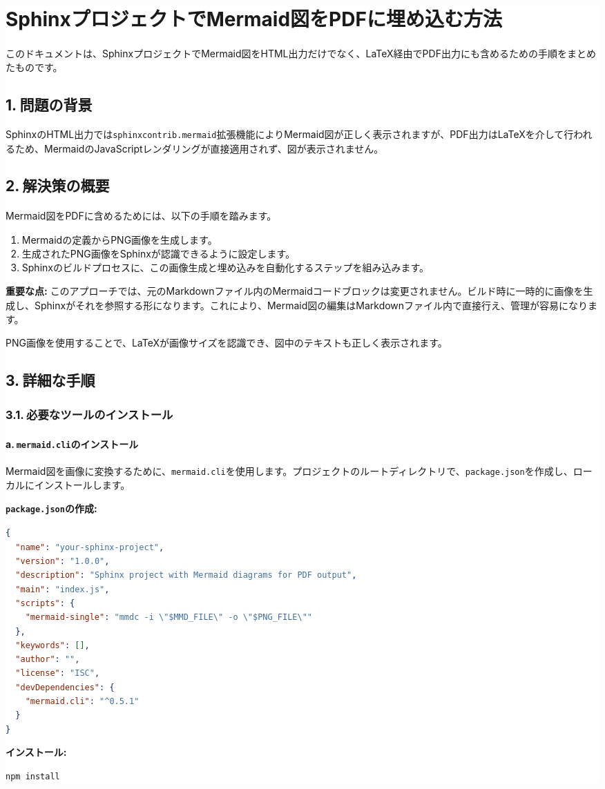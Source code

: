 # SphinxプロジェクトでMermaid図をPDFに埋め込む方法

このドキュメントは、SphinxプロジェクトでMermaid図をHTML出力だけでなく、LaTeX経由でPDF出力にも含めるための手順をまとめたものです。

## 1. 問題の背景

SphinxのHTML出力では`sphinxcontrib.mermaid`拡張機能によりMermaid図が正しく表示されますが、PDF出力はLaTeXを介して行われるため、MermaidのJavaScriptレンダリングが直接適用されず、図が表示されません。

## 2. 解決策の概要

Mermaid図をPDFに含めるためには、以下の手順を踏みます。

1.  Mermaidの定義からPNG画像を生成します。
2.  生成されたPNG画像をSphinxが認識できるように設定します。
3.  Sphinxのビルドプロセスに、この画像生成と埋め込みを自動化するステップを組み込みます。

**重要な点:** このアプローチでは、元のMarkdownファイル内のMermaidコードブロックは変更されません。ビルド時に一時的に画像を生成し、Sphinxがそれを参照する形になります。これにより、Mermaid図の編集はMarkdownファイル内で直接行え、管理が容易になります。

PNG画像を使用することで、LaTeXが画像サイズを認識でき、図中のテキストも正しく表示されます。

## 3. 詳細な手順

### 3.1. 必要なツールのインストール

#### a. `mermaid.cli`のインストール

Mermaid図を画像に変換するために、`mermaid.cli`を使用します。プロジェクトのルートディレクトリで、`package.json`を作成し、ローカルにインストールします。

**`package.json`の作成:**

```json
{
  "name": "your-sphinx-project",
  "version": "1.0.0",
  "description": "Sphinx project with Mermaid diagrams for PDF output",
  "main": "index.js",
  "scripts": {
    "mermaid-single": "mmdc -i \"$MMD_FILE\" -o \"$PNG_FILE\""
  },
  "keywords": [],
  "author": "",
  "license": "ISC",
  "devDependencies": {
    "mermaid.cli": "^0.5.1"
  }
}
```

**インストール:**

```bash
npm install
```
